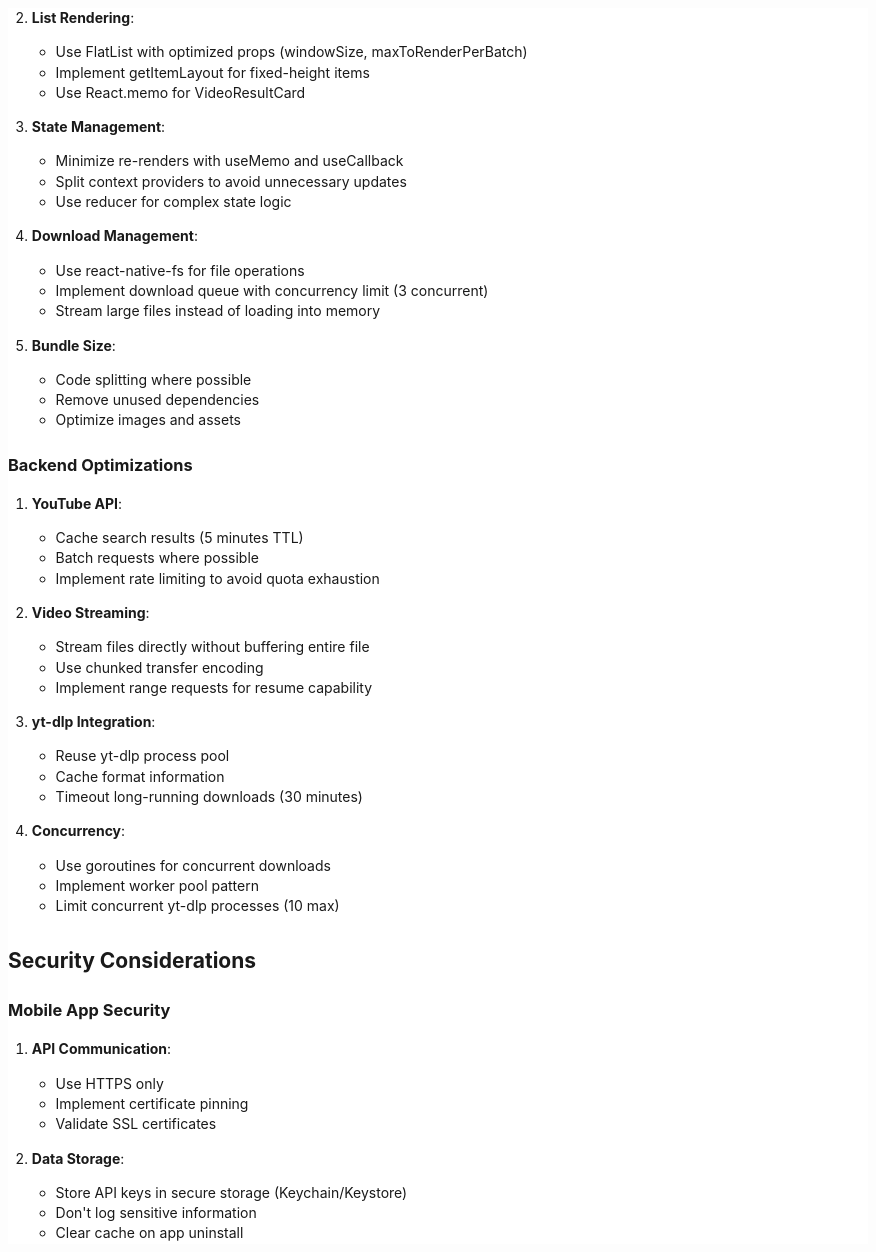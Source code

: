 2. **List Rendering**:
   - Use FlatList with optimized props (windowSize, maxToRenderPerBatch)
   - Implement getItemLayout for fixed-height items
   - Use React.memo for VideoResultCard

3. **State Management**:
   - Minimize re-renders with useMemo and useCallback
   - Split context providers to avoid unnecessary updates
   - Use reducer for complex state logic

4. **Download Management**:
   - Use react-native-fs for file operations
   - Implement download queue with concurrency limit (3 concurrent)
   - Stream large files instead of loading into memory

5. **Bundle Size**:
   - Code splitting where possible
   - Remove unused dependencies
   - Optimize images and assets

### Backend Optimizations

1. **YouTube API**:
   - Cache search results (5 minutes TTL)
   - Batch requests where possible
   - Implement rate limiting to avoid quota exhaustion

2. **Video Streaming**:
   - Stream files directly without buffering entire file
   - Use chunked transfer encoding
   - Implement range requests for resume capability

3. **yt-dlp Integration**:
   - Reuse yt-dlp process pool
   - Cache format information
   - Timeout long-running downloads (30 minutes)

4. **Concurrency**:
   - Use goroutines for concurrent downloads
   - Implement worker pool pattern
   - Limit concurrent yt-dlp processes (10 max)

## Security Considerations

### Mobile App Security

1. **API Communication**:
   - Use HTTPS only
   - Implement certificate pinning
   - Validate SSL certificates

2. **Data Storage**:
   - Store API keys in secure storage (Keychain/Keystore)
   - Don't log sensitive information
   - Clear cache on app uninstall
